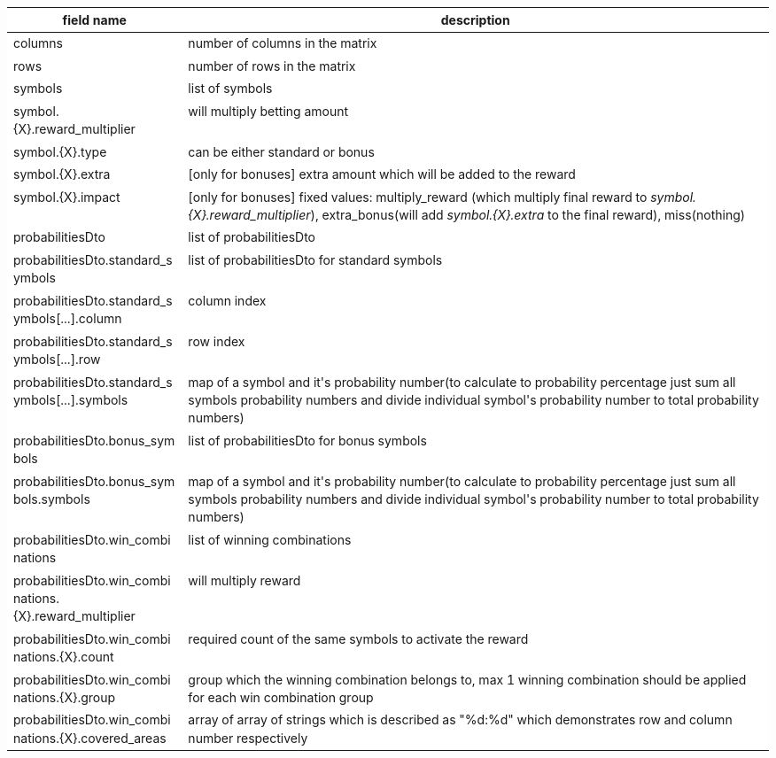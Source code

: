 | field name                                           | description                                                                                                                                                                                                               |
|------------------------------------------------------|---------------------------------------------------------------------------------------------------------------------------------------------------------------------------------------------------------------------------|
| columns                                              | number of columns in the matrix                                                                                                                                                                                           |
| rows                                                 | number of rows in the matrix                                                                                                                                                                                              |
| symbols                                              | list of symbols                                                                                                                                                                                                           |
| symbol.{X}.reward_multiplier                         | will multiply betting amount                                                                                                                                                                                              |
| symbol.{X}.type                                      | can be either standard or bonus                                                                                                                                                                                           |
| symbol.{X}.extra                                     | [only for bonuses] extra amount which will be added to the reward                                                                                                                                                         |
| symbol.{X}.impact                                    | [only for bonuses] fixed values: multiply_reward (which multiply final reward to *symbol.{X}.reward_multiplier*), extra_bonus(will add *symbol.{X}.extra* to the final reward), miss(nothing)                             |
| probabilitiesDto                                        | list of probabilitiesDto                                                                                                                                                                                                     |
| probabilitiesDto.standard_symbols                       | list of probabilitiesDto for standard symbols                                                                                                                                                                                |
| probabilitiesDto.standard_symbols[...].column           | column index                                                                                                                                                                                                              |
| probabilitiesDto.standard_symbols[...].row              | row index                                                                                                                                                                                                                 |
| probabilitiesDto.standard_symbols[...].symbols          | map of a symbol and it's probability number(to calculate to probability percentage just sum all symbols probability numbers and divide individual symbol's probability number to total probability numbers)               |
| probabilitiesDto.bonus_symbols                          | list of probabilitiesDto for bonus symbols                                                                                                                                                                                   |
| probabilitiesDto.bonus_symbols.symbols                  | map of a symbol and it's probability number(to calculate to probability percentage just sum all symbols probability numbers and divide individual symbol's probability number to total probability numbers)               |
| probabilitiesDto.win_combinations                       | list of winning combinations                                                                                                                                                                                              |
| probabilitiesDto.win_combinations.{X}.reward_multiplier | will multiply reward                                                                                                                                                                                                      |
| probabilitiesDto.win_combinations.{X}.count             | required count of the same symbols to activate the reward                                                                                                                                                                 |
| probabilitiesDto.win_combinations.{X}.group             | group which the winning combination belongs to, max 1 winning combination should be applied for each win combination group                                                                                                |
| probabilitiesDto.win_combinations.{X}.covered_areas     | array of array of strings which is described as "%d:%d" which demonstrates row and column number respectively                                                                                                             |